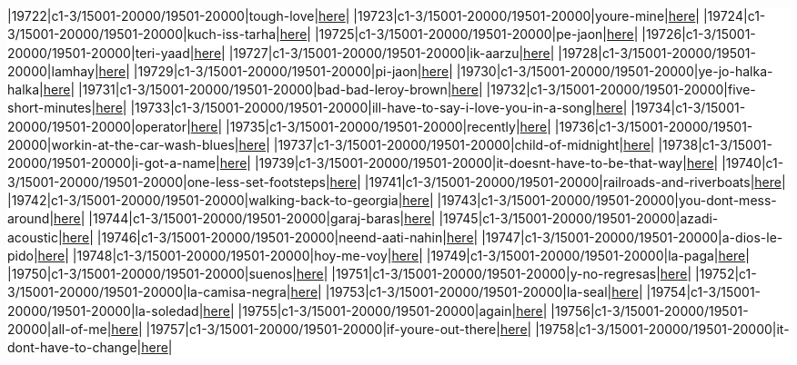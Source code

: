 |19722|c1-3/15001-20000/19501-20000|tough-love|[here](https://cdn.jsdelivr.net/gh/guitarchord/c1-3/15001-20000/19501-20000/tough-love.webp)|
|19723|c1-3/15001-20000/19501-20000|youre-mine|[here](https://cdn.jsdelivr.net/gh/guitarchord/c1-3/15001-20000/19501-20000/youre-mine.webp)|
|19724|c1-3/15001-20000/19501-20000|kuch-iss-tarha|[here](https://cdn.jsdelivr.net/gh/guitarchord/c1-3/15001-20000/19501-20000/kuch-iss-tarha.webp)|
|19725|c1-3/15001-20000/19501-20000|pe-jaon|[here](https://cdn.jsdelivr.net/gh/guitarchord/c1-3/15001-20000/19501-20000/pe-jaon.webp)|
|19726|c1-3/15001-20000/19501-20000|teri-yaad|[here](https://cdn.jsdelivr.net/gh/guitarchord/c1-3/15001-20000/19501-20000/teri-yaad.webp)|
|19727|c1-3/15001-20000/19501-20000|ik-aarzu|[here](https://cdn.jsdelivr.net/gh/guitarchord/c1-3/15001-20000/19501-20000/ik-aarzu.webp)|
|19728|c1-3/15001-20000/19501-20000|lamhay|[here](https://cdn.jsdelivr.net/gh/guitarchord/c1-3/15001-20000/19501-20000/lamhay.webp)|
|19729|c1-3/15001-20000/19501-20000|pi-jaon|[here](https://cdn.jsdelivr.net/gh/guitarchord/c1-3/15001-20000/19501-20000/pi-jaon.webp)|
|19730|c1-3/15001-20000/19501-20000|ye-jo-halka-halka|[here](https://cdn.jsdelivr.net/gh/guitarchord/c1-3/15001-20000/19501-20000/ye-jo-halka-halka.webp)|
|19731|c1-3/15001-20000/19501-20000|bad-bad-leroy-brown|[here](https://cdn.jsdelivr.net/gh/guitarchord/c1-3/15001-20000/19501-20000/bad-bad-leroy-brown.webp)|
|19732|c1-3/15001-20000/19501-20000|five-short-minutes|[here](https://cdn.jsdelivr.net/gh/guitarchord/c1-3/15001-20000/19501-20000/five-short-minutes.webp)|
|19733|c1-3/15001-20000/19501-20000|ill-have-to-say-i-love-you-in-a-song|[here](https://cdn.jsdelivr.net/gh/guitarchord/c1-3/15001-20000/19501-20000/ill-have-to-say-i-love-you-in-a-song.webp)|
|19734|c1-3/15001-20000/19501-20000|operator|[here](https://cdn.jsdelivr.net/gh/guitarchord/c1-3/15001-20000/19501-20000/operator.webp)|
|19735|c1-3/15001-20000/19501-20000|recently|[here](https://cdn.jsdelivr.net/gh/guitarchord/c1-3/15001-20000/19501-20000/recently.webp)|
|19736|c1-3/15001-20000/19501-20000|workin-at-the-car-wash-blues|[here](https://cdn.jsdelivr.net/gh/guitarchord/c1-3/15001-20000/19501-20000/workin-at-the-car-wash-blues.webp)|
|19737|c1-3/15001-20000/19501-20000|child-of-midnight|[here](https://cdn.jsdelivr.net/gh/guitarchord/c1-3/15001-20000/19501-20000/child-of-midnight.webp)|
|19738|c1-3/15001-20000/19501-20000|i-got-a-name|[here](https://cdn.jsdelivr.net/gh/guitarchord/c1-3/15001-20000/19501-20000/i-got-a-name.webp)|
|19739|c1-3/15001-20000/19501-20000|it-doesnt-have-to-be-that-way|[here](https://cdn.jsdelivr.net/gh/guitarchord/c1-3/15001-20000/19501-20000/it-doesnt-have-to-be-that-way.webp)|
|19740|c1-3/15001-20000/19501-20000|one-less-set-footsteps|[here](https://cdn.jsdelivr.net/gh/guitarchord/c1-3/15001-20000/19501-20000/one-less-set-footsteps.webp)|
|19741|c1-3/15001-20000/19501-20000|railroads-and-riverboats|[here](https://cdn.jsdelivr.net/gh/guitarchord/c1-3/15001-20000/19501-20000/railroads-and-riverboats.webp)|
|19742|c1-3/15001-20000/19501-20000|walking-back-to-georgia|[here](https://cdn.jsdelivr.net/gh/guitarchord/c1-3/15001-20000/19501-20000/walking-back-to-georgia.webp)|
|19743|c1-3/15001-20000/19501-20000|you-dont-mess-around|[here](https://cdn.jsdelivr.net/gh/guitarchord/c1-3/15001-20000/19501-20000/you-dont-mess-around.webp)|
|19744|c1-3/15001-20000/19501-20000|garaj-baras|[here](https://cdn.jsdelivr.net/gh/guitarchord/c1-3/15001-20000/19501-20000/garaj-baras.webp)|
|19745|c1-3/15001-20000/19501-20000|azadi-acoustic|[here](https://cdn.jsdelivr.net/gh/guitarchord/c1-3/15001-20000/19501-20000/azadi-acoustic.webp)|
|19746|c1-3/15001-20000/19501-20000|neend-aati-nahin|[here](https://cdn.jsdelivr.net/gh/guitarchord/c1-3/15001-20000/19501-20000/neend-aati-nahin.webp)|
|19747|c1-3/15001-20000/19501-20000|a-dios-le-pido|[here](https://cdn.jsdelivr.net/gh/guitarchord/c1-3/15001-20000/19501-20000/a-dios-le-pido.webp)|
|19748|c1-3/15001-20000/19501-20000|hoy-me-voy|[here](https://cdn.jsdelivr.net/gh/guitarchord/c1-3/15001-20000/19501-20000/hoy-me-voy.webp)|
|19749|c1-3/15001-20000/19501-20000|la-paga|[here](https://cdn.jsdelivr.net/gh/guitarchord/c1-3/15001-20000/19501-20000/la-paga.webp)|
|19750|c1-3/15001-20000/19501-20000|suenos|[here](https://cdn.jsdelivr.net/gh/guitarchord/c1-3/15001-20000/19501-20000/suenos.webp)|
|19751|c1-3/15001-20000/19501-20000|y-no-regresas|[here](https://cdn.jsdelivr.net/gh/guitarchord/c1-3/15001-20000/19501-20000/y-no-regresas.webp)|
|19752|c1-3/15001-20000/19501-20000|la-camisa-negra|[here](https://cdn.jsdelivr.net/gh/guitarchord/c1-3/15001-20000/19501-20000/la-camisa-negra.webp)|
|19753|c1-3/15001-20000/19501-20000|la-seal|[here](https://cdn.jsdelivr.net/gh/guitarchord/c1-3/15001-20000/19501-20000/la-seal.webp)|
|19754|c1-3/15001-20000/19501-20000|la-soledad|[here](https://cdn.jsdelivr.net/gh/guitarchord/c1-3/15001-20000/19501-20000/la-soledad.webp)|
|19755|c1-3/15001-20000/19501-20000|again|[here](https://cdn.jsdelivr.net/gh/guitarchord/c1-3/15001-20000/19501-20000/again.webp)|
|19756|c1-3/15001-20000/19501-20000|all-of-me|[here](https://cdn.jsdelivr.net/gh/guitarchord/c1-3/15001-20000/19501-20000/all-of-me.webp)|
|19757|c1-3/15001-20000/19501-20000|if-youre-out-there|[here](https://cdn.jsdelivr.net/gh/guitarchord/c1-3/15001-20000/19501-20000/if-youre-out-there.webp)|
|19758|c1-3/15001-20000/19501-20000|it-dont-have-to-change|[here](https://cdn.jsdelivr.net/gh/guitarchord/c1-3/15001-20000/19501-20000/it-dont-have-to-change.webp)|